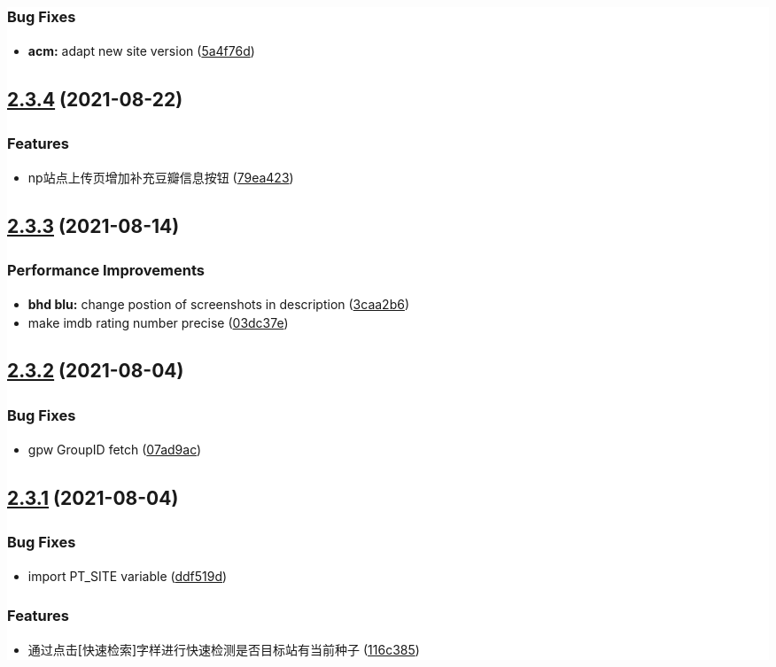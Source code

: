 ### Bug Fixes

* **acm:** adapt new site version ([5a4f76d](https://github.com/techmovie/easy-upload/commit/5a4f76d1ec266aa89818cd5577dc6c002c9b912e))



## [2.3.4](https://github.com/techmovie/easy-upload/compare/2.3.3...2.3.4) (2021-08-22)


### Features

* np站点上传页增加补充豆瓣信息按钮 ([79ea423](https://github.com/techmovie/easy-upload/commit/79ea4233007deb4cc8cd09a81871962dbd20dcaf))



## [2.3.3](https://github.com/techmovie/easy-upload/compare/2.3.2...2.3.3) (2021-08-14)


### Performance Improvements

* **bhd blu:** change postion of screenshots in description ([3caa2b6](https://github.com/techmovie/easy-upload/commit/3caa2b6ef3583835905d2b2ec694efef95e50b06))
* make imdb rating number precise ([03dc37e](https://github.com/techmovie/easy-upload/commit/03dc37ec1eebe705164b4efdc49408e8d0a0c196))



## [2.3.2](https://github.com/techmovie/easy-upload/compare/2.3.1...2.3.2) (2021-08-04)


### Bug Fixes

* gpw GroupID fetch ([07ad9ac](https://github.com/techmovie/easy-upload/commit/07ad9ac5759936de2988405c9f277648d157422f))



## [2.3.1](https://github.com/techmovie/easy-upload/compare/2.3.0...2.3.1) (2021-08-04)


### Bug Fixes

* import  PT_SITE variable ([ddf519d](https://github.com/techmovie/easy-upload/commit/ddf519d7d989eb6f23dc902c7f8c0ebd7f1febe0))


### Features

* 通过点击[快速检索]字样进行快速检测是否目标站有当前种子 ([116c385](https://github.com/techmovie/easy-upload/commit/116c385ffd088cc9f207b85da669d305ed8e0365))
